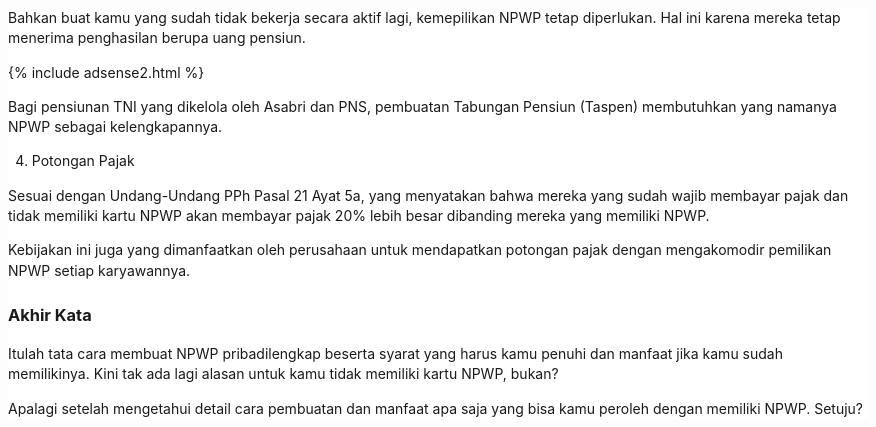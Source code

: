 Bahkan buat kamu yang sudah tidak bekerja secara aktif lagi, kemepilikan NPWP tetap diperlukan. Hal ini karena mereka tetap menerima penghasilan berupa uang pensiun.

{% include adsense2.html %}

Bagi pensiunan TNI yang dikelola oleh Asabri dan PNS, pembuatan Tabungan Pensiun (Taspen) membutuhkan yang namanya NPWP sebagai kelengkapannya.

4. Potongan Pajak

Sesuai dengan Undang-Undang PPh Pasal 21 Ayat 5a, yang menyatakan bahwa mereka yang sudah wajib membayar pajak dan tidak memiliki kartu NPWP akan membayar pajak 20% lebih besar dibanding mereka yang memiliki NPWP.

Kebijakan ini juga yang dimanfaatkan oleh perusahaan untuk mendapatkan potongan pajak dengan mengakomodir pemilikan NPWP setiap karyawannya.

### Akhir Kata

Itulah tata cara membuat NPWP pribadilengkap beserta syarat yang harus kamu penuhi dan manfaat jika kamu sudah memilikinya. Kini tak ada lagi alasan untuk kamu tidak memiliki kartu NPWP, bukan?

Apalagi setelah mengetahui detail cara pembuatan dan manfaat apa saja yang bisa kamu peroleh dengan memiliki NPWP. Setuju?
